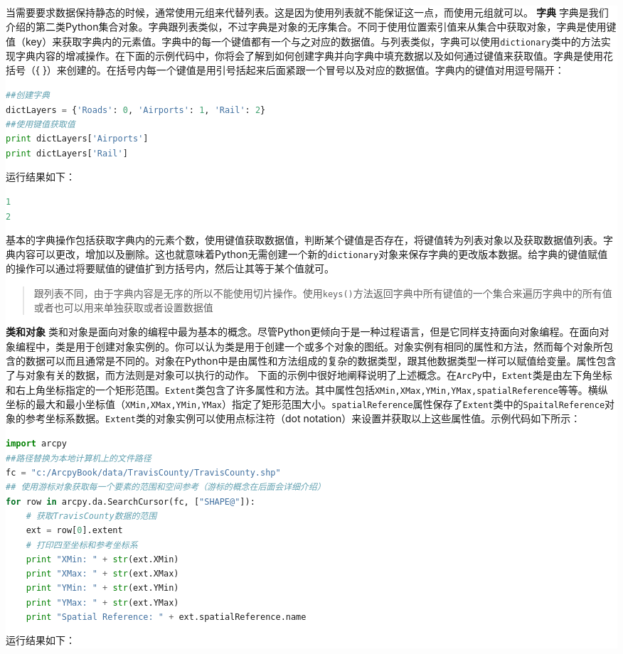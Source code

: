 当需要要求数据保持静态的时候，通常使用元组来代替列表。这是因为使用列表就不能保证这一点，而使用元组就可以。
 **字典**
 字典是我们介绍的第二类Python集合对象。字典跟列表类似，不过字典是对象的无序集合。不同于使用位置索引值来从集合中获取对象，字典是使用键值（key）来获取字典内的元素值。字典中的每一个键值都有一个与之对应的数据值。与列表类似，字典可以使用`dictionary`类中的方法实现字典内容的增减操作。在下面的示例代码中，你将会了解到如何创建字典并向字典中填充数据以及如何通过键值来获取值。字典是使用花括号（{ }）来创建的。在括号内每一个键值是用引号括起来后面紧跟一个冒号以及对应的数据值。字典内的键值对用逗号隔开：



```python
##创建字典
dictLayers = {'Roads': 0, 'Airports': 1, 'Rail': 2}
##使用键值获取值
print dictLayers['Airports']
print dictLayers['Rail']
```

运行结果如下：



```python
1
2
```

基本的字典操作包括获取字典内的元素个数，使用键值获取数据值，判断某个键值是否存在，将键值转为列表对象以及获取数据值列表。字典内容可以更改，增加以及删除。这也就意味着Python无需创建一个新的`dictionary`对象来保存字典的更改版本数据。给字典的键值赋值的操作可以通过将要赋值的键值扩到方括号内，然后让其等于某个值就可。

> 跟列表不同，由于字典内容是无序的所以不能使用切片操作。使用`keys()`方法返回字典中所有键值的一个集合来遍历字典中的所有值或者也可以用来单独获取或者设置数据值

**类和对象**
 类和对象是面向对象的编程中最为基本的概念。尽管Python更倾向于是一种过程语言，但是它同样支持面向对象编程。在面向对象编程中，类是用于创建对象实例的。你可以认为类是用于创建一个或多个对象的图纸。对象实例有相同的属性和方法，然而每个对象所包含的数据可以而且通常是不同的。对象在Python中是由属性和方法组成的复杂的数据类型，跟其他数据类型一样可以赋值给变量。属性包含了与对象有关的数据，而方法则是对象可以执行的动作。
 下面的示例中很好地阐释说明了上述概念。在`ArcPy`中，`Extent`类是由左下角坐标和右上角坐标指定的一个矩形范围。`Extent`类包含了许多属性和方法。其中属性包括`XMin,XMax,YMin,YMax,spatialReference`等等。横纵坐标的最大和最小坐标值（`XMin,XMax,YMin,YMax`）指定了矩形范围大小。`spatialReference`属性保存了`Extent`类中的`SpaitalReference`对象的参考坐标系数据。`Extent`类的对象实例可以使用点标注符（dot notation）来设置并获取以上这些属性值。示例代码如下所示：



```python
import arcpy
##路径替换为本地计算机上的文件路径
fc = "c:/ArcpyBook/data/TravisCounty/TravisCounty.shp"
## 使用游标对象获取每一个要素的范围和空间参考（游标的概念在后面会详细介绍）
for row in arcpy.da.SearchCursor(fc, ["SHAPE@"]):
    # 获取TravisCounty数据的范围
    ext = row[0].extent
    # 打印四至坐标和参考坐标系
    print "XMin: " + str(ext.XMin)
    print "XMax: " + str(ext.XMax)
    print "YMin: " + str(ext.YMin)
    print "YMax: " + str(ext.YMax)
    print "Spatial Reference: " + ext.spatialReference.name
```

运行结果如下：

